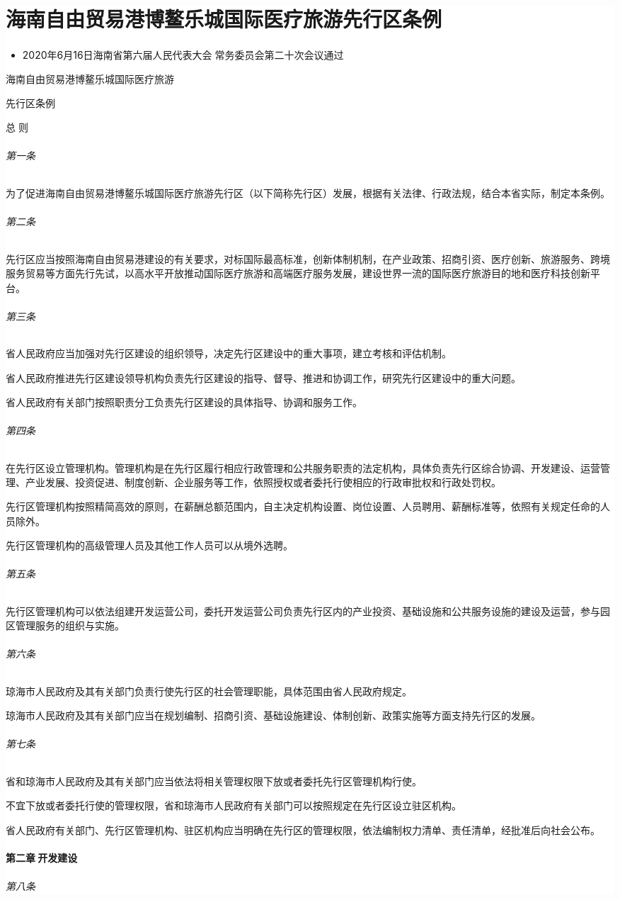 # 海南自由贸易港博鳌乐城国际医疗旅游先行区条例

- 2020年6月16日海南省第六届人民代表大会
常务委员会第二十次会议通过



海南自由贸易港博鳌乐城国际医疗旅游

先行区条例

总 则

###### 第一条

为了促进海南自由贸易港博鳌乐城国际医疗旅游先行区（以下简称先行区）发展，根据有关法律、行政法规，结合本省实际，制定本条例。

###### 第二条

先行区应当按照海南自由贸易港建设的有关要求，对标国际最高标准，创新体制机制，在产业政策、招商引资、医疗创新、旅游服务、跨境服务贸易等方面先行先试，以高水平开放推动国际医疗旅游和高端医疗服务发展，建设世界一流的国际医疗旅游目的地和医疗科技创新平台。

###### 第三条

省人民政府应当加强对先行区建设的组织领导，决定先行区建设中的重大事项，建立考核和评估机制。

省人民政府推进先行区建设领导机构负责先行区建设的指导、督导、推进和协调工作，研究先行区建设中的重大问题。

省人民政府有关部门按照职责分工负责先行区建设的具体指导、协调和服务工作。

###### 第四条

在先行区设立管理机构。管理机构是在先行区履行相应行政管理和公共服务职责的法定机构，具体负责先行区综合协调、开发建设、运营管理、产业发展、投资促进、制度创新、企业服务等工作，依照授权或者委托行使相应的行政审批权和行政处罚权。

先行区管理机构按照精简高效的原则，在薪酬总额范围内，自主决定机构设置、岗位设置、人员聘用、薪酬标准等，依照有关规定任命的人员除外。

先行区管理机构的高级管理人员及其他工作人员可以从境外选聘。

###### 第五条

先行区管理机构可以依法组建开发运营公司，委托开发运营公司负责先行区内的产业投资、基础设施和公共服务设施的建设及运营，参与园区管理服务的组织与实施。

###### 第六条

琼海市人民政府及其有关部门负责行使先行区的社会管理职能，具体范围由省人民政府规定。

琼海市人民政府及其有关部门应当在规划编制、招商引资、基础设施建设、体制创新、政策实施等方面支持先行区的发展。

###### 第七条

省和琼海市人民政府及其有关部门应当依法将相关管理权限下放或者委托先行区管理机构行使。

不宜下放或者委托行使的管理权限，省和琼海市人民政府有关部门可以按照规定在先行区设立驻区机构。

省人民政府有关部门、先行区管理机构、驻区机构应当明确在先行区的管理权限，依法编制权力清单、责任清单，经批准后向社会公布。

#### 第二章 开发建设

###### 第八条
